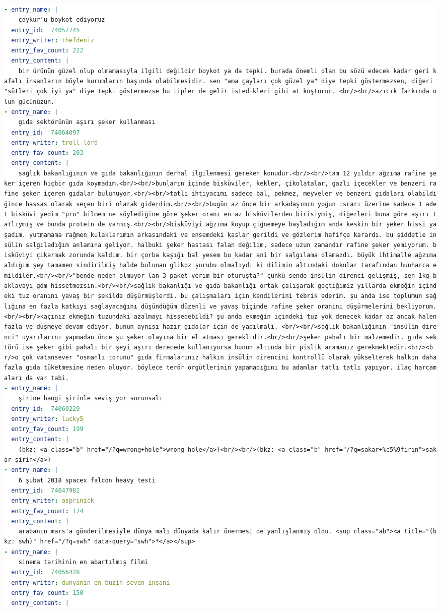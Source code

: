 ```yaml
- entry_name: |
    çaykur'u boykot ediyoruz
  entry_id:  74057745
  entry_writer: thefdeniz
  entry_fav_count: 222
  entry_content: |
    bir ürünün güzel olup olmamasıyla ilgili değildir boykot ya da tepki. burada önemli olan bu sözü edecek kadar geri kafalı insanların böyle kurumların başında olabilmesidir. sen "ama çayları çok güzel ya" diye tepki göstermezsen, diğeri "sütleri çok iyi ya" diye tepki göstermezse bu tipler de gelir istedikleri gibi at koşturur. <br/><br/>azıcık farkında olun gücünüzün.
- entry_name: |
    gıda sektörünün aşırı şeker kullanması
  entry_id:  74064097
  entry_writer: troll lord
  entry_fav_count: 203
  entry_content: |
    sağlık bakanlığının ve gıda bakanlığının derhal ilgilenmesi gereken konudur.<br/><br/>tam 12 yıldır ağzıma rafine şeker içeren hiçbir gıda koymadım.<br/><br/>bunların içinde bisküviler, kekler, çikolatalar, gazlı içecekler ve benzeri rafine şeker içeren gıdalar bulunuyor.<br/><br/>tatlı ihtiyacımı sadece bal, pekmez, meyveler ve benzeri gıdaları olabildiğince hassas olarak seçen biri olarak giderdim.<br/><br/>bugün az önce bir arkadaşımın yoğun ısrarı üzerine sadece 1 adet bisküvi yedim "pro" bilmem ne söylediğine göre şeker oranı en az bisküvilerden birisiymiş, diğerleri buna göre aşırı tatlıymış ve bunda protein de varmış.<br/><br/>bisküviyi ağzıma koyup çiğnemeye başladığım anda keskin bir şeker hissi yaşadım. yutmamama rağmen kulaklarımın arkasındaki ve ensemdeki kaslar gerildi ve gözlerim hafifçe karardı. bu şiddetle insülin salgıladığım anlamına geliyor. halbuki şeker hastası falan değilim, sadece uzun zamandır rafine şeker yemiyorum. bisküviyi çıkarmak zorunda kaldım. bir çorba kaşığı bal yesem bu kadar ani bir salgılama olamazdı. büyük ihtimalle ağzıma aldığım şey tamamen sindirilmiş halde bulunan glikoz şurubu olmalıydı ki dilimin altındaki dokular tarafından hunharca emildiler.<br/><br/>"bende neden olmuyor lan 3 paket yerim bir oturuşta?" çünkü sende insülin direnci gelişmiş, sen 1kg baklavayı göm hissetmezsin.<br/><br/>sağlık bakanlığı ve gıda bakanlığı ortak çalışarak geçtiğimiz yıllarda ekmeğin içindeki tuz oranını yavaş bir şekilde düşürmüşlerdi. bu çalışmaları için kendilerini tebrik ederim. şu anda ise toplumun sağlığına en fazla katkıyı sağlayacağını düşündüğüm düzenli ve yavaş biçimde rafine şeker oranını düşürmelerini bekliyorum.<br/><br/>kaçınız ekmeğin tuzundaki azalmayı hissedebildi? şu anda ekmeğin içindeki tuz yok denecek kadar az ancak halen fazla ve düşmeye devam ediyor. bunun aynısı hazır gıdalar için de yapılmalı. <br/><br/>sağlık bakanlığının "insülin direnci" uyarılarını yapmadan önce şu şeker olayına bir el atması gereklidir.<br/><br/>şeker pahalı bir malzemedir. gıda sektörü ise şeker gibi pahalı bir şeyi aşırı derecede kullanıyorsa bunun altında bir pislik aramanız gerekmektedir.<br/><br/>o çok vatansever "osmanlı torunu" gıda firmalarınız halkın insülin direncini kontrollü olarak yükselterek halkın daha fazla gıda tüketmesine neden oluyor. böylece terör örgütlerinin yapamadığını bu adamlar tatlı tatlı yapıyor. ilaç harcamaları da var tabi.
- entry_name: |
    şirine hangi şirinle sevişiyor sorunsalı
  entry_id:  74060229
  entry_writer: lucky5
  entry_fav_count: 199
  entry_content: |
    (bkz: <a class="b" href="/?q=wrong+hole">wrong hole</a>)<br/><br/>(bkz: <a class="b" href="/?q=sakar+%c5%9firin">sakar şirin</a>)
- entry_name: |
    6 şubat 2018 spacex falcon heavy testi
  entry_id:  74047982
  entry_writer: asprinick
  entry_fav_count: 174
  entry_content: |
    arabanın mars'a gönderilmesiyle dünya malı dünyada kalır önermesi de yanlışlanmış oldu. <sup class="ab"><a title="(bkz: swh)" href="/?q=swh" data-query="swh">*</a></sup>
- entry_name: |
    sinema tarihinin en abartılmış filmi
  entry_id:  74056428
  entry_writer: dunyanin en buzin seven insani
  entry_fav_count: 150
  entry_content: |
```